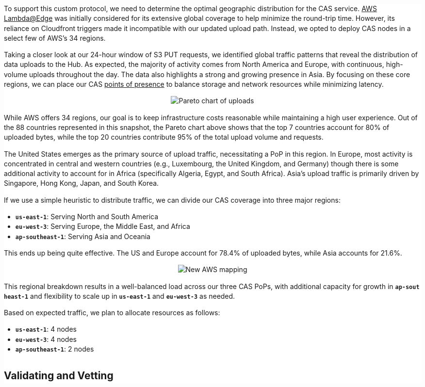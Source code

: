 To support this custom protocol, we need to determine the optimal geographic distribution for the CAS service. [AWS Lambda@Edge](https://aws.amazon.com/lambda/edge/) was initially considered for its extensive global coverage to help minimize the round-trip time. However, its reliance on Cloudfront triggers made it incompatible with our updated upload path. Instead, we opted to deploy CAS nodes in a select few of AWS’s 34 regions.

Taking a closer look at our 24-hour window of S3 PUT requests, we identified global traffic patterns that reveal the distribution of data uploads to the Hub. As expected, the majority of activity comes from North America and Europe, with continuous, high-volume uploads throughout the day. The data also highlights a strong and growing presence in Asia. By focusing on these core regions, we can place our CAS [points of presence](https://docs.aws.amazon.com/whitepapers/latest/aws-fault-isolation-boundaries/points-of-presence.html) to balance storage and network resources while minimizing latency.

<p align="center">
    <img src="https://huggingface.co/datasets/huggingface/documentation-images/resolve/main/blog/rearchitecting-uploads-and-downloads/pareto-chart.png" alt="Pareto chart of uploads" width=100%>
</p>

While AWS offers 34 regions, our goal is to keep infrastructure costs reasonable while maintaining a high user experience. Out of the 88 countries represented in this snapshot, the Pareto chart above shows that the top 7 countries account for 80% of uploaded bytes, while the top 20 countries contribute 95% of the total upload volume and requests.

The United States emerges as the primary source of upload traffic, necessitating a PoP in this region. In Europe, most activity is concentrated in central and western countries (e.g., Luxembourg, the United Kingdom, and Germany) though there is some additional activity to account for in Africa (specifically Algeria, Egypt, and South Africa). Asia’s upload traffic is primarily driven by Singapore, Hong Kong, Japan, and South Korea.

If we use a simple heuristic to distribute traffic, we can divide our CAS coverage into three major regions:

- **`us-east-1`**: Serving North and South America
- **`eu-west-3`**: Serving Europe, the Middle East, and Africa
- **`ap-southeast-1`**: Serving Asia and Oceania

This ends up being quite effective. The US and Europe account for 78.4% of uploaded bytes, while Asia accounts for 21.6%.

<p align="center">
    <img src="https://huggingface.co/datasets/huggingface/documentation-images/resolve/main/blog/rearchitecting-uploads-and-downloads/aws-regions.png" alt="New AWS mapping" width=100%>
</p>

This regional breakdown results in a well-balanced load across our three CAS PoPs, with additional capacity for growth in **`ap-southeast-1`** and flexibility to scale up in **`us-east-1`** and **`eu-west-3`** as needed.

Based on expected traffic, we plan to allocate resources as follows:

- **`us-east-1`**: 4 nodes
- **`eu-west-3`**: 4 nodes
- **`ap-southeast-1`**: 2 nodes

## Validating and Vetting
